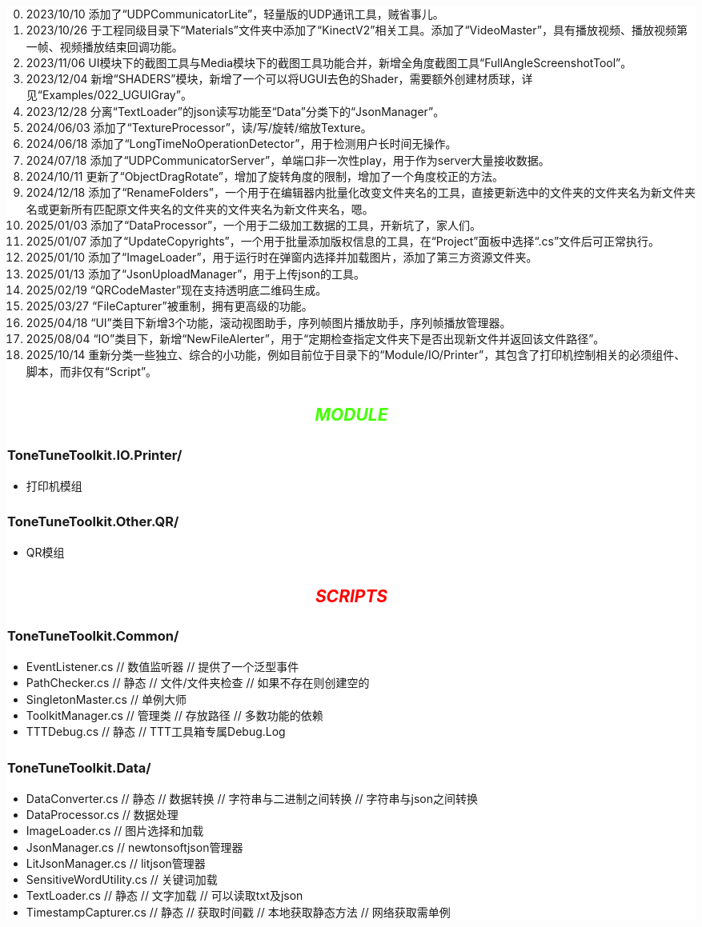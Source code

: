 0. 2023/10/10 添加了“UDPCommunicatorLite”，轻量版的UDP通讯工具，贼省事儿。
0. 2023/10/26 于工程同级目录下“Materials”文件夹中添加了“KinectV2”相关工具。添加了“VideoMaster”，具有播放视频、播放视频第一帧、视频播放结束回调功能。
0. 2023/11/06 UI模块下的截图工具与Media模块下的截图工具功能合并，新增全角度截图工具“FullAngleScreenshotTool”。
0. 2023/12/04 新增“SHADERS”模块，新增了一个可以将UGUI去色的Shader，需要额外创建材质球，详见“Examples/022_UGUIGray”。
0. 2023/12/28 分离“TextLoader”的json读写功能至“Data”分类下的“JsonManager”。
0. 2024/06/03 添加了“TextureProcessor”，读/写/旋转/缩放Texture。
0. 2024/06/18 添加了“LongTimeNoOperationDetector”，用于检测用户长时间无操作。
0. 2024/07/18 添加了“UDPCommunicatorServer”，单端口非一次性play，用于作为server大量接收数据。
0. 2024/10/11 更新了“ObjectDragRotate”，增加了旋转角度的限制，增加了一个角度校正的方法。
0. 2024/12/18 添加了“RenameFolders”，一个用于在编辑器内批量化改变文件夹名的工具，直接更新选中的文件夹的文件夹名为新文件夹名或更新所有匹配原文件夹名的文件夹的文件夹名为新文件夹名，嗯。
0. 2025/01/03 添加了“DataProcessor”，一个用于二级加工数据的工具，开新坑了，家人们。
0. 2025/01/07 添加了“UpdateCopyrights”，一个用于批量添加版权信息的工具，在“Project”面板中选择“.cs”文件后可正常执行。
0. 2025/01/10 添加了“ImageLoader”，用于运行时在弹窗内选择并加载图片，添加了第三方资源文件夹。
0. 2025/01/13 添加了“JsonUploadManager”，用于上传json的工具。
0. 2025/02/19 “QRCodeMaster”现在支持透明底二维码生成。
0. 2025/03/27 “FileCapturer”被重制，拥有更高级的功能。
0. 2025/04/18 “UI”类目下新增3个功能，滚动视图助手，序列帧图片播放助手，序列帧播放管理器。
0. 2025/08/04 “IO”类目下，新增“NewFileAlerter”，用于“定期检查指定文件夹下是否出现新文件并返回该文件路径”。
0. 2025/10/14 重新分类一些独立、综合的小功能，例如目前位于目录下的“Module/IO/Printer”，其包含了打印机控制相关的必须组件、脚本，而非仅有“Script”。



## <center><a id="MODULE"></a><font color="#44ff00">*MODULE*</font></center>
### ToneTuneToolkit.IO.Printer/
* 打印机模组

### ToneTuneToolkit.Other.QR/
* QR模组



## <center><a id="SCRIPTS"></a><font color="#FF0000">*SCRIPTS*</font></center>
### ToneTuneToolkit.Common/
* EventListener.cs      // 数值监听器 // 提供了一个泛型事件
* PathChecker.cs        // 静态 // 文件/文件夹检查 // 如果不存在则创建空的
* SingletonMaster.cs    // 单例大师
* ToolkitManager.cs     // 管理类 // 存放路径 // 多数功能的依赖
* TTTDebug.cs           // 静态 // TTT工具箱专属Debug.Log

### ToneTuneToolkit.Data/
* DataConverter.cs        // 静态 // 数据转换 // 字符串与二进制之间转换 // 字符串与json之间转换
* DataProcessor.cs        // 数据处理
* ImageLoader.cs          // 图片选择和加载
* JsonManager.cs          // newtonsoftjson管理器
* LitJsonManager.cs       // litjson管理器
* SensitiveWordUtility.cs // 关键词加载
* TextLoader.cs           // 静态 // 文字加载 // 可以读取txt及json
* TimestampCapturer.cs    // 静态 // 获取时间戳 // 本地获取静态方法 // 网络获取需单例
